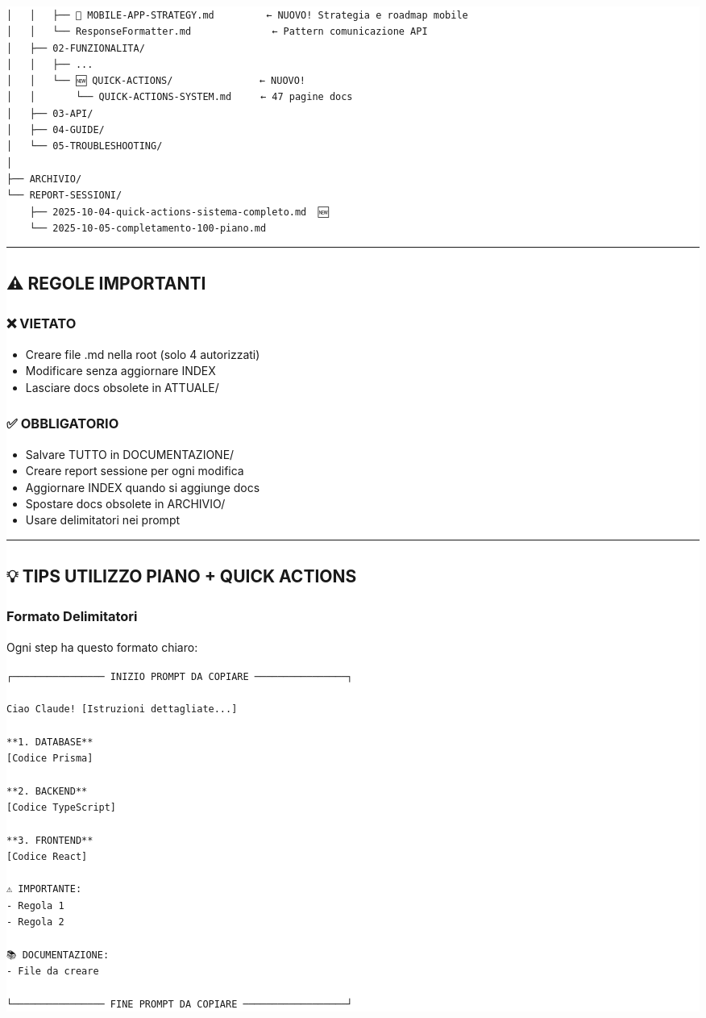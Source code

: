 ```
│   │   ├── 📱 MOBILE-APP-STRATEGY.md         ← NUOVO! Strategia e roadmap mobile
│   │   └── ResponseFormatter.md              ← Pattern comunicazione API
│   ├── 02-FUNZIONALITA/
│   │   ├── ...
│   │   └── 🆕 QUICK-ACTIONS/               ← NUOVO!
│   │       └── QUICK-ACTIONS-SYSTEM.md     ← 47 pagine docs
│   ├── 03-API/
│   ├── 04-GUIDE/
│   └── 05-TROUBLESHOOTING/
│
├── ARCHIVIO/
└── REPORT-SESSIONI/
    ├── 2025-10-04-quick-actions-sistema-completo.md  🆕
    └── 2025-10-05-completamento-100-piano.md
```

---

## ⚠️ REGOLE IMPORTANTI

### ❌ VIETATO
- Creare file .md nella root (solo 4 autorizzati)
- Modificare senza aggiornare INDEX
- Lasciare docs obsolete in ATTUALE/

### ✅ OBBLIGATORIO
- Salvare TUTTO in DOCUMENTAZIONE/
- Creare report sessione per ogni modifica
- Aggiornare INDEX quando si aggiunge docs
- Spostare docs obsolete in ARCHIVIO/
- Usare delimitatori nei prompt

---

## 💡 TIPS UTILIZZO PIANO + QUICK ACTIONS

### **Formato Delimitatori**

Ogni step ha questo formato chiaro:

```
┌──────────────── INIZIO PROMPT DA COPIARE ────────────────┐

Ciao Claude! [Istruzioni dettagliate...]

**1. DATABASE**
[Codice Prisma]

**2. BACKEND**
[Codice TypeScript]

**3. FRONTEND**
[Codice React]

⚠️ IMPORTANTE:
- Regola 1
- Regola 2

📚 DOCUMENTAZIONE:
- File da creare

└──────────────── FINE PROMPT DA COPIARE ──────────────────┘
```